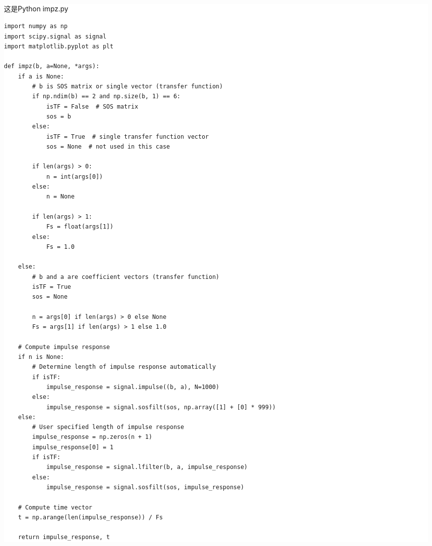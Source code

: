 这是Python impz.py
```
import numpy as np
import scipy.signal as signal
import matplotlib.pyplot as plt

def impz(b, a=None, *args):
    if a is None:
        # b is SOS matrix or single vector (transfer function)
        if np.ndim(b) == 2 and np.size(b, 1) == 6:
            isTF = False  # SOS matrix
            sos = b
        else:
            isTF = True  # single transfer function vector
            sos = None  # not used in this case
        
        if len(args) > 0:
            n = int(args[0])
        else:
            n = None
        
        if len(args) > 1:
            Fs = float(args[1])
        else:
            Fs = 1.0
    
    else:
        # b and a are coefficient vectors (transfer function)
        isTF = True
        sos = None
        
        n = args[0] if len(args) > 0 else None
        Fs = args[1] if len(args) > 1 else 1.0
    
    # Compute impulse response
    if n is None:
        # Determine length of impulse response automatically
        if isTF:
            impulse_response = signal.impulse((b, a), N=1000)
        else:
            impulse_response = signal.sosfilt(sos, np.array([1] + [0] * 999))
    else:
        # User specified length of impulse response
        impulse_response = np.zeros(n + 1)
        impulse_response[0] = 1
        if isTF:
            impulse_response = signal.lfilter(b, a, impulse_response)
        else:
            impulse_response = signal.sosfilt(sos, impulse_response)
    
    # Compute time vector
    t = np.arange(len(impulse_response)) / Fs
    
    return impulse_response, t
```
